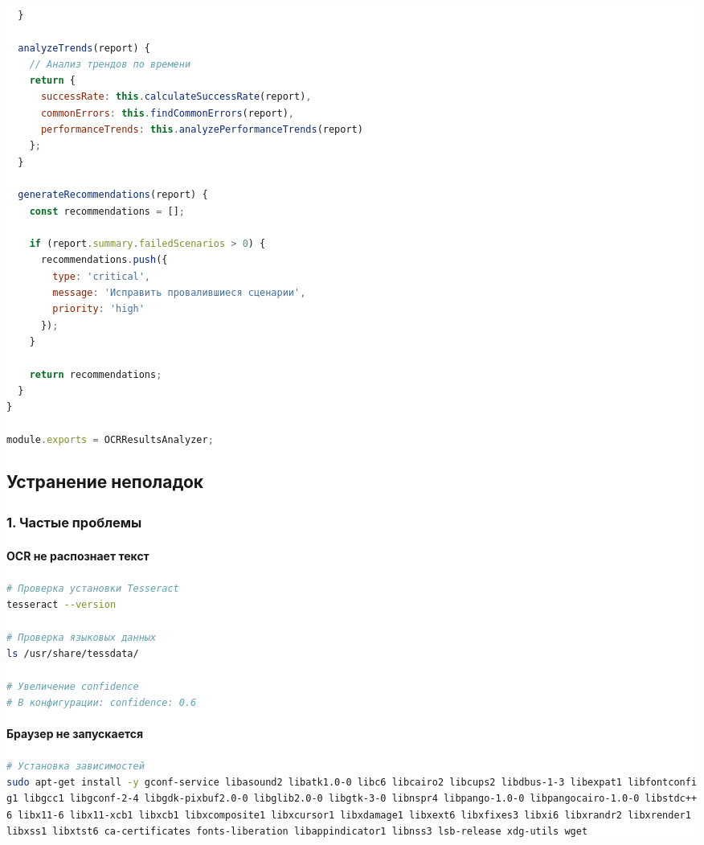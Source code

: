 ```javascript
  }
  
  analyzeTrends(report) {
    // Анализ трендов по времени
    return {
      successRate: this.calculateSuccessRate(report),
      commonErrors: this.findCommonErrors(report),
      performanceTrends: this.analyzePerformanceTrends(report)
    };
  }
  
  generateRecommendations(report) {
    const recommendations = [];
    
    if (report.summary.failedScenarios > 0) {
      recommendations.push({
        type: 'critical',
        message: 'Исправить провалившиеся сценарии',
        priority: 'high'
      });
    }
    
    return recommendations;
  }
}

module.exports = OCRResultsAnalyzer;
```

## Устранение неполадок

### 1. Частые проблемы

#### OCR не распознает текст
```bash
# Проверка установки Tesseract
tesseract --version

# Проверка языковых данных
ls /usr/share/tessdata/

# Увеличение confidence
# В конфигурации: confidence: 0.6
```

#### Браузер не запускается
```bash
# Установка зависимостей
sudo apt-get install -y gconf-service libasound2 libatk1.0-0 libc6 libcairo2 libcups2 libdbus-1-3 libexpat1 libfontconfig1 libgcc1 libgconf-2-4 libgdk-pixbuf2.0-0 libglib2.0-0 libgtk-3-0 libnspr4 libpango-1.0-0 libpangocairo-1.0-0 libstdc++6 libx11-6 libx11-xcb1 libxcb1 libxcomposite1 libxcursor1 libxdamage1 libxext6 libxfixes3 libxi6 libxrandr2 libxrender1 libxss1 libxtst6 ca-certificates fonts-liberation libappindicator1 libnss3 lsb-release xdg-utils wget
```
